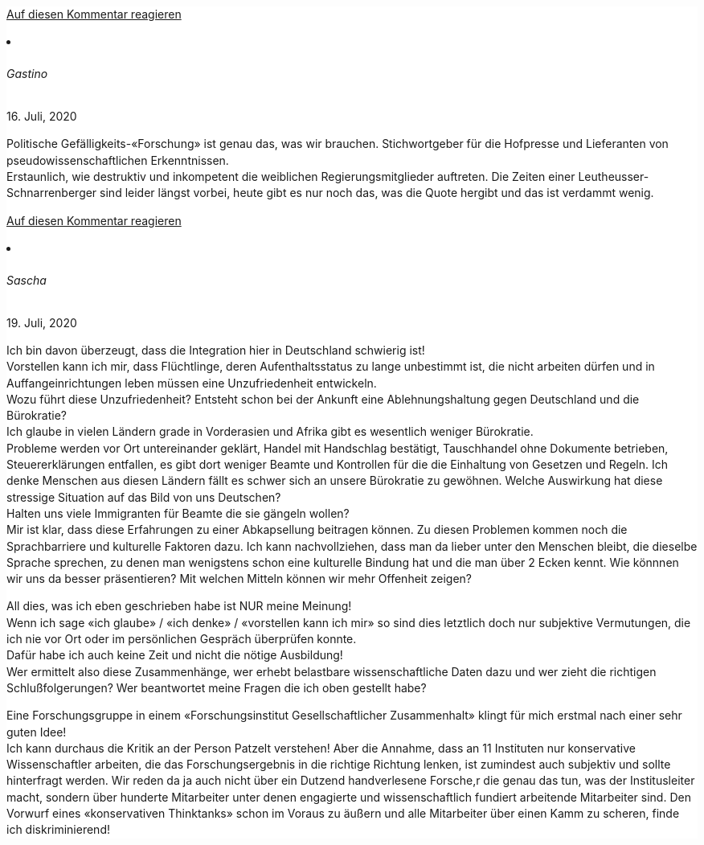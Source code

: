 <a rel="nofollow" class="comment-reply-link" href="#comment-64899" data-commentid="64899" data-postid="11580" data-belowelement="comment-64899" data-respondelement="respond" data-replyto="Antworte auf Werner Bläser" aria-label="Antworte auf Werner Bläser">Auf diesen Kommentar reagieren</a> 


</li>
<li class="comment odd alt thread-odd thread-alt depth-1 clearfix" id="li-comment-64988">
<h6 class="author">Gastino</h6> <span class="date">16. Juli, 2020</span>



Politische Gefälligkeits-«Forschung» ist genau das, was wir brauchen. Stichwortgeber für die Hofpresse und Lieferanten von pseudowissenschaftlichen Erkenntnissen.<br>
Erstaunlich, wie destruktiv und inkompetent die weiblichen Regierungsmitglieder auftreten. Die Zeiten einer Leutheusser-Schnarrenberger sind leider längst vorbei, heute gibt es nur noch das, was die Quote hergibt und das ist verdammt wenig.

<a rel="nofollow" class="comment-reply-link" href="#comment-64988" data-commentid="64988" data-postid="11580" data-belowelement="comment-64988" data-respondelement="respond" data-replyto="Antworte auf Gastino" aria-label="Antworte auf Gastino">Auf diesen Kommentar reagieren</a> 


</li>
<li class="comment even thread-even depth-1 clearfix" id="li-comment-65659">
<h6 class="author">Sascha</h6> <span class="date">19. Juli, 2020</span>



Ich bin davon überzeugt, dass die Integration hier in Deutschland schwierig ist!<br>
Vorstellen kann ich mir, dass Flüchtlinge, deren Aufenthaltsstatus zu lange unbestimmt ist, die nicht arbeiten dürfen und in Auffangeinrichtungen leben müssen eine Unzufriedenheit entwickeln.<br>
Wozu führt diese Unzufriedenheit? Entsteht schon bei der Ankunft eine Ablehnungshaltung gegen Deutschland und die Bürokratie?<br>
Ich glaube in vielen Ländern grade in Vorderasien und Afrika gibt es wesentlich weniger Bürokratie.<br>
Probleme werden vor Ort untereinander geklärt, Handel mit Handschlag bestätigt, Tauschhandel ohne Dokumente betrieben, Steuererklärungen entfallen, es gibt dort weniger Beamte und Kontrollen für die die Einhaltung von Gesetzen und Regeln. Ich denke Menschen aus diesen Ländern fällt es schwer sich an unsere Bürokratie zu gewöhnen. Welche Auswirkung hat diese stressige Situation auf das Bild von uns Deutschen?<br>
Halten uns viele Immigranten für Beamte die sie gängeln wollen?<br>
Mir ist klar, dass diese Erfahrungen zu einer Abkapsellung beitragen können. Zu diesen Problemen kommen noch die Sprachbarriere und kulturelle Faktoren dazu. Ich kann nachvollziehen, dass man da lieber unter den Menschen bleibt, die dieselbe Sprache sprechen, zu denen man wenigstens schon eine kulturelle Bindung hat und die man über 2 Ecken kennt. Wie könnnen wir uns da besser präsentieren? Mit welchen Mitteln können wir mehr Offenheit zeigen?

All dies, was ich eben geschrieben habe ist NUR meine Meinung!<br>
Wenn ich sage «ich glaube» / «ich denke» / «vorstellen kann ich mir» so sind dies letztlich doch nur subjektive Vermutungen, die ich nie vor Ort oder im persönlichen Gespräch überprüfen konnte.<br>
Dafür habe ich auch keine Zeit und nicht die nötige Ausbildung!<br>
Wer ermittelt also diese Zusammenhänge, wer erhebt belastbare wissenschaftliche Daten dazu und wer zieht die richtigen Schlußfolgerungen? Wer beantwortet meine Fragen die ich oben gestellt habe?

Eine Forschungsgruppe in einem «Forschungsinstitut Gesellschaftlicher Zusammenhalt» klingt für mich erstmal nach einer sehr guten Idee!<br>
Ich kann durchaus die Kritik an der Person Patzelt verstehen! Aber die Annahme, dass an 11 Instituten nur konservative Wissenschaftler arbeiten, die das Forschungsergebnis in die richtige Richtung lenken, ist zumindest auch subjektiv und sollte hinterfragt werden. Wir reden da ja auch nicht über ein Dutzend handverlesene Forsche,r die genau das tun, was der Institusleiter macht, sondern über hunderte Mitarbeiter unter denen engagierte und wissenschaftlich fundiert arbeitende Mitarbeiter sind. Den Vorwurf eines «konservativen Thinktanks» schon im Voraus zu äußern und alle Mitarbeiter über einen Kamm zu scheren, finde ich diskriminierend! 
